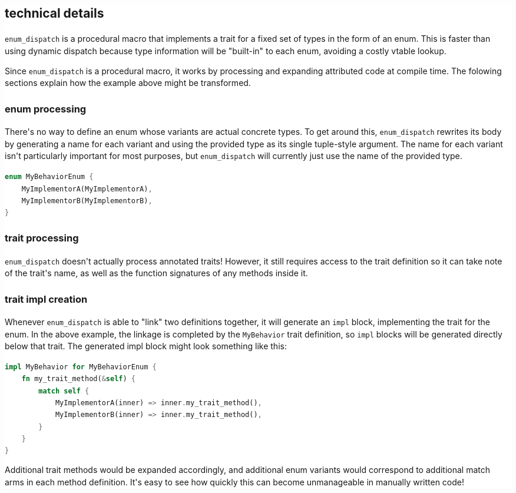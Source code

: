 ## technical details

`enum_dispatch` is a procedural macro that implements a trait for a fixed set of types in the form of an enum.
This is faster than using dynamic dispatch because type information will be "built-in" to each enum, avoiding a costly vtable lookup.

Since `enum_dispatch` is a procedural macro, it works by processing and expanding attributed code at compile time.
The folowing sections explain how the example above might be transformed.

### enum processing

There's no way to define an enum whose variants are actual concrete types.
To get around this, `enum_dispatch` rewrites its body by generating a name for each variant and using the provided type as its single tuple-style argument.
The name for each variant isn't particularly important for most purposes, but `enum_dispatch` will currently just use the name of the provided type.

```rust
enum MyBehaviorEnum {
    MyImplementorA(MyImplementorA),
    MyImplementorB(MyImplementorB),
}
```

### trait processing

`enum_dispatch` doesn't actually process annotated traits!
However, it still requires access to the trait definition so it can take note of the trait's name, as well as the function signatures of any methods inside it.

### trait impl creation

Whenever `enum_dispatch` is able to "link" two definitions together, it will generate an `impl` block, implementing the trait for the enum.
In the above example, the linkage is completed by the `MyBehavior` trait definition, so `impl` blocks will be generated directly below that trait.
The generated impl block might look something like this:

```rust
impl MyBehavior for MyBehaviorEnum {
    fn my_trait_method(&self) {
        match self {
            MyImplementorA(inner) => inner.my_trait_method(),
            MyImplementorB(inner) => inner.my_trait_method(),
        }
    }
}
```

Additional trait methods would be expanded accordingly, and additional enum variants would correspond to additional match arms in each method definition.
It's easy to see how quickly this can become unmanageable in manually written code!
